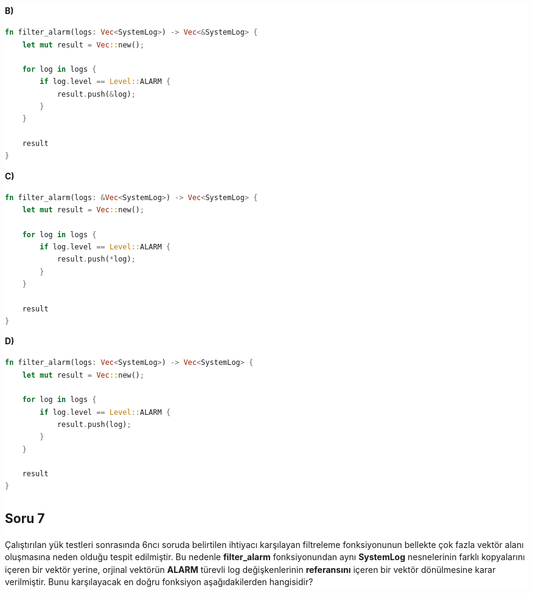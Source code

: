 **B)**

```rust
fn filter_alarm(logs: Vec<SystemLog>) -> Vec<&SystemLog> {  
    let mut result = Vec::new();

    for log in logs {  
        if log.level == Level::ALARM {  
            result.push(&log);  
        }  
    }

    result  
}
```

**C)**  

```rust
fn filter_alarm(logs: &Vec<SystemLog>) -> Vec<SystemLog> {  
    let mut result = Vec::new();

    for log in logs {  
        if log.level == Level::ALARM {  
            result.push(*log);  
        }  
    }

    result  
}
```

**D)**

```rust
fn filter_alarm(logs: Vec<SystemLog>) -> Vec<SystemLog> {  
    let mut result = Vec::new();

    for log in logs {  
        if log.level == Level::ALARM {  
            result.push(log);  
        }  
    }

    result  
}
```

## Soru 7

Çalıştırılan yük testleri sonrasında 6ncı soruda belirtilen ihtiyacı karşılayan filtreleme fonksiyonunun bellekte çok fazla vektör alanı oluşmasına neden olduğu tespit edilmiştir. Bu nedenle **filter_alarm** fonksiyonundan aynı **SystemLog** nesnelerinin farklı kopyalarını içeren bir vektör yerine, orjinal vektörün **ALARM** türevli log değişkenlerinin **referansını** içeren bir vektör dönülmesine karar verilmiştir. Bunu karşılayacak en doğru fonksiyon aşağıdakilerden hangisidir?
